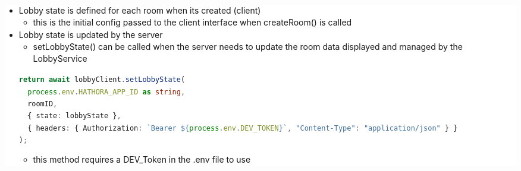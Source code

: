 - Lobby state is defined for each room when its created (client)
  - this is the initial config passed to the client interface when createRoom() is called
- Lobby state is updated by the server
  - setLobbyState() can be called when the server needs to update the room data displayed and managed by the LobbyService
  ```ts
  return await lobbyClient.setLobbyState(
    process.env.HATHORA_APP_ID as string,
    roomID,
    { state: lobbyState },
    { headers: { Authorization: `Bearer ${process.env.DEV_TOKEN}`, "Content-Type": "application/json" } }
  );
  ```
  - this method requires a DEV_Token in the .env file to use
